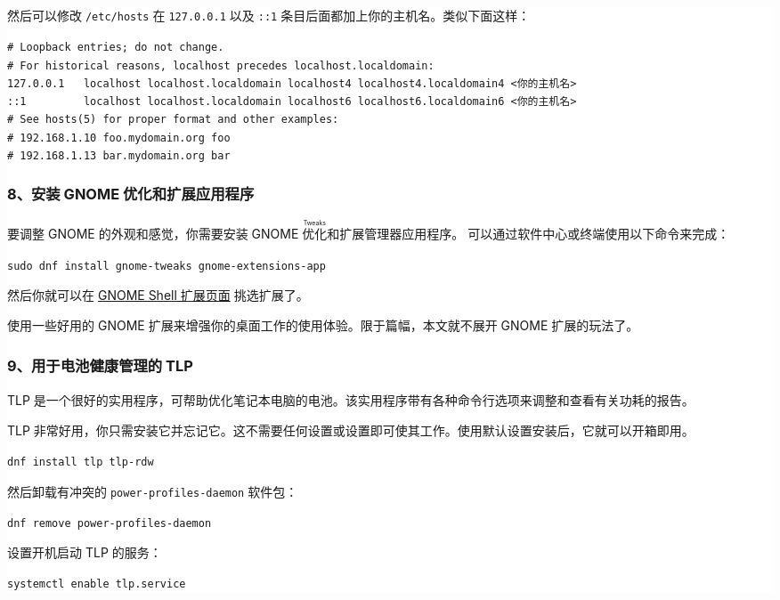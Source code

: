 
然后可以修改 `/etc/hosts` 在 `127.0.0.1` 以及 `::1` 条目后面都加上你的主机名。类似下面这样：



```
# Loopback entries; do not change.
# For historical reasons, localhost precedes localhost.localdomain:
127.0.0.1   localhost localhost.localdomain localhost4 localhost4.localdomain4 <你的主机名>
::1         localhost localhost.localdomain localhost6 localhost6.localdomain6 <你的主机名>
# See hosts(5) for proper format and other examples:
# 192.168.1.10 foo.mydomain.org foo
# 192.168.1.13 bar.mydomain.org bar

```

### 8、安装 GNOME 优化和扩展应用程序


要调整 GNOME 的外观和感觉，你需要安装 GNOME <ruby> 优化 <rt>  Tweaks </rt></ruby> 和扩展管理器应用程序。 可以通过软件中心或终端使用以下命令来完成：



```
sudo dnf install gnome-tweaks gnome-extensions-app

```

然后你就可以在 [GNOME Shell 扩展页面](https://extensions.gnome.org/) 挑选扩展了。


使用一些好用的 GNOME 扩展来增强你的桌面工作的使用体验。限于篇幅，本文就不展开 GNOME 扩展的玩法了。


### 9、用于电池健康管理的 TLP


TLP 是一个很好的实用程序，可帮助优化笔记本电脑的电池。该实用程序带有各种命令行选项来调整和查看有关功耗的报告。


TLP 非常好用，你只需安装它并忘记它。这不需要任何设置或设置即可使其工作。使用默认设置安装后，它就可以开箱即用。



```
dnf install tlp tlp-rdw

```

然后卸载有冲突的 `power-profiles-daemon` 软件包：



```
dnf remove power-profiles-daemon
```

设置开机启动 TLP 的服务：



```
systemctl enable tlp.service

```
